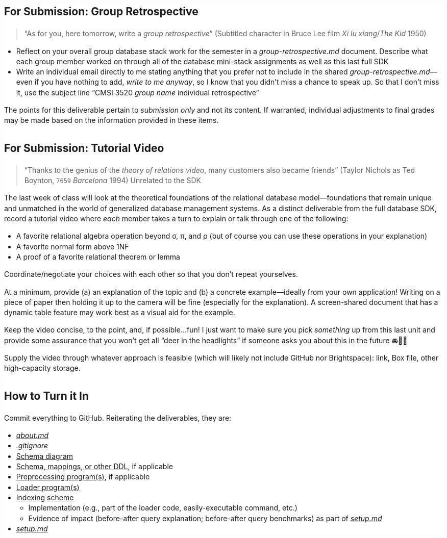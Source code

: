 ## For Submission: Group Retrospective
> “As for you, here tomorrow, write a _group retrospective_” (Subtitled character in Bruce Lee film _Xi lu xiang_/_The Kid_ 1950)

* Reflect on your overall group database stack work for the semester in a _group-retrospective.md_ document. Describe what each group member worked on through all of the database mini-stack assignments as well as this last full SDK
* Write an individual email directly to me stating anything that you prefer not to include in the shared _group-retrospective.md_—even if you have nothing to add, _write to me anyway_, so I know that you didn’t miss a chance to speak up. So that I don’t miss it, use the subject line “CMSI 3520 _group name_ individual retrospective”

The points for this deliverable pertain to _submission only_ and not its content. If warranted, individual adjustments to final grades may be made based on the information provided in these items.

## For Submission: Tutorial Video
> “Thanks to the genius of the _theory of relations video_, many customers also became friends” (Taylor Nichols as Ted Boynton, `7659` _Barcelona_ 1994)
Unrelated to the SDK

The last week of class will look at the theoretical foundations of the relational database model—foundations that remain unique and unmatched in the world of generalized database management systems. As a distinct deliverable from the full database SDK, record a tutorial video where _each_ member takes a turn to explain or talk through one of the following:
* A favorite relational algebra operation beyond σ, π, and ρ (but of course you can use these operations in your explanation)
* A favorite normal form above 1NF
* A proof of a favorite relational theorem or lemma

Coordinate/negotiate your choices with each other so that you don’t repeat yourselves.

At a minimum, provide (a) an explanation of the topic and (b) a concrete example—ideally from your own application! Writing on a piece of paper then holding it up to the camera will be fine (especially for the explanation). A screen-shared document that has a dynamic table feature may work best as a visual aid for the example.

Keep the video concise, to the point, and, if possible…fun! I just want to make sure you pick _something_ up from this last unit and provide some assurance that you won’t get all “deer in the headlights” if someone asks you about this in the future 🚘🦌🚨

Supply the video through whatever approach is feasible (which will likely not include GitHub nor Brightspace): link, Box file, other high-capacity storage.

## How to Turn it In
Commit everything to GitHub. Reiterating the deliverables, they are:
- [_about.md_](#whad-aboutmd-it-hugh-grant-as-michael-felgate-5415-mickey-blue-eyes-1999)
- [_.gitignore_](#that-little-gitignore-rupert-grint-as-ron-weasley-harry-potter-and-the-deathly-hallows-part-2-2011)
- [Schema diagram](#you-always-do-drag-me-into-your-crazy-schemas-preprocessors-and-loaders-vivian-vance-as-ethel-mertz-1432576982618821017i-love-lucy-19511957)
- [Schema, mappings, or other DDL](#you-always-do-drag-me-into-your-crazy-schemas-preprocessors-and-loaders-vivian-vance-as-ethel-mertz-1432576982618821017i-love-lucy-19511957), if applicable
- [Preprocessing program(s)](#you-always-do-drag-me-into-your-crazy-schemas-preprocessors-and-loaders-vivian-vance-as-ethel-mertz-1432576982618821017i-love-lucy-19511957), if applicable
- [Loader program(s)](#you-always-do-drag-me-into-your-crazy-schemas-preprocessors-and-loaders-vivian-vance-as-ethel-mertz-1432576982618821017i-love-lucy-19511957)
- [Indexing scheme](#you-always-do-drag-me-into-your-crazy-schemas-preprocessors-and-loaders-vivian-vance-as-ethel-mertz-1432576982618821017i-love-lucy-19511957)
    * Implementation (e.g., part of the loader code, easily-executable command, etc.)
    * Evidence of impact (before-after query explanation; before-after query benchmarks) as part of [_setup.md_](#you-always-do-drag-me-into-your-crazy-schemas-preprocessors-and-loaders-vivian-vance-as-ethel-mertz-1432576982618821017i-love-lucy-19511957)
- [_setup.md_](#you-always-do-drag-me-into-your-crazy-schemas-preprocessors-and-loaders-vivian-vance-as-ethel-mertz-1432576982618821017i-love-lucy-19511957)